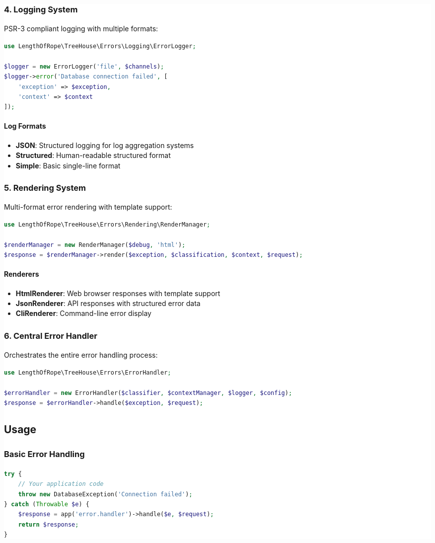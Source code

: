 ### 4. Logging System

PSR-3 compliant logging with multiple formats:

```php
use LengthOfRope\TreeHouse\Errors\Logging\ErrorLogger;

$logger = new ErrorLogger('file', $channels);
$logger->error('Database connection failed', [
    'exception' => $exception,
    'context' => $context
]);
```

#### Log Formats
- **JSON**: Structured logging for log aggregation systems
- **Structured**: Human-readable structured format
- **Simple**: Basic single-line format

### 5. Rendering System

Multi-format error rendering with template support:

```php
use LengthOfRope\TreeHouse\Errors\Rendering\RenderManager;

$renderManager = new RenderManager($debug, 'html');
$response = $renderManager->render($exception, $classification, $context, $request);
```

#### Renderers
- **HtmlRenderer**: Web browser responses with template support
- **JsonRenderer**: API responses with structured error data
- **CliRenderer**: Command-line error display

### 6. Central Error Handler

Orchestrates the entire error handling process:

```php
use LengthOfRope\TreeHouse\Errors\ErrorHandler;

$errorHandler = new ErrorHandler($classifier, $contextManager, $logger, $config);
$response = $errorHandler->handle($exception, $request);
```

## Usage

### Basic Error Handling

```php
try {
    // Your application code
    throw new DatabaseException('Connection failed');
} catch (Throwable $e) {
    $response = app('error.handler')->handle($e, $request);
    return $response;
}
```
